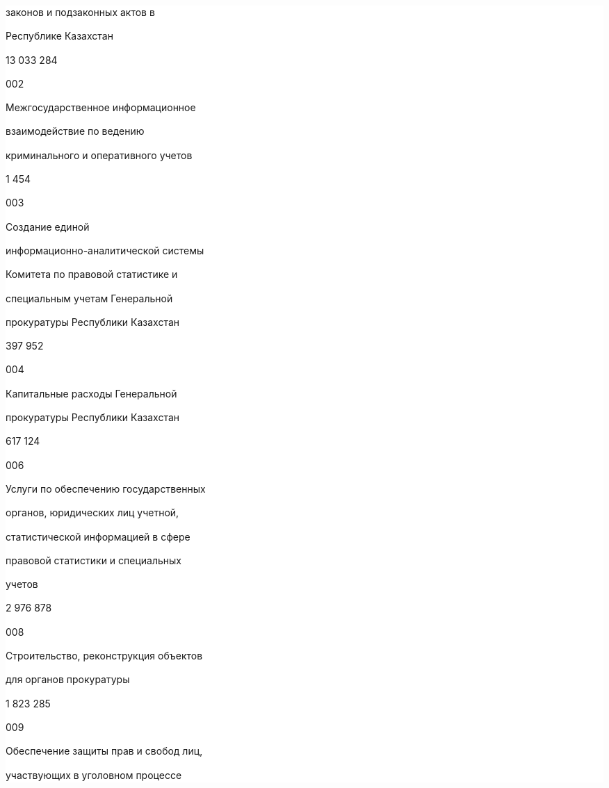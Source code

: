 за­ко­нов и под­за­кон­ных ак­тов в

Рес­пуб­ли­ке Ка­зах­стан

13 033 284

002

Меж­го­су­дар­ствен­ное ин­фор­ма­ци­он­ное

вза­и­мо­дей­ствие по ве­де­нию

кри­ми­наль­но­го и опе­ра­тив­но­го уче­тов

1 454

003

Со­зда­ние еди­ной

ин­фор­ма­ци­он­но-ана­ли­ти­че­ской си­сте­мы

Ко­ми­те­та по пра­во­вой ста­ти­сти­ке и

спе­ци­аль­ным уче­там Ге­не­раль­ной

про­ку­ра­ту­ры Рес­пуб­ли­ки Ка­зах­стан

397 952

004

Ка­пи­таль­ные рас­хо­ды Ге­не­раль­ной

про­ку­ра­ту­ры Рес­пуб­ли­ки Ка­зах­стан

617 124

006

Услу­ги по обес­пе­че­нию го­су­дар­ствен­ных

ор­га­нов, юри­ди­че­ских лиц учет­ной,

ста­ти­сти­че­ской ин­фор­ма­ци­ей в сфе­ре

пра­во­вой ста­ти­сти­ки и спе­ци­аль­ных

уче­тов

2 976 878

008

Стро­и­тель­ство, ре­кон­струк­ция объ­ек­тов

для ор­га­нов про­ку­ра­ту­ры

1 823 285

009

Обес­пе­че­ние за­щи­ты прав и сво­бод лиц,

участ­ву­ю­щих в уго­лов­ном про­цес­се
